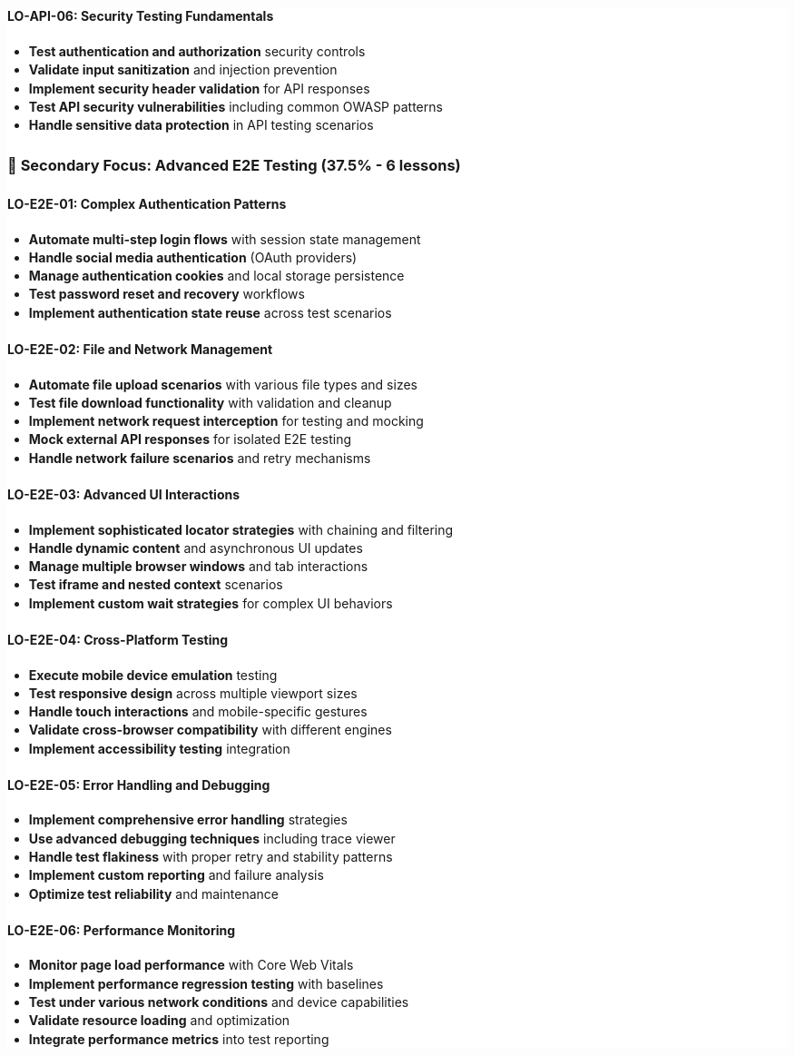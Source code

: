 #### **LO-API-06: Security Testing Fundamentals**
- **Test authentication and authorization** security controls
- **Validate input sanitization** and injection prevention
- **Implement security header validation** for API responses
- **Test API security vulnerabilities** including common OWASP patterns
- **Handle sensitive data protection** in API testing scenarios

### 🎯 **Secondary Focus: Advanced E2E Testing (37.5% - 6 lessons)**

#### **LO-E2E-01: Complex Authentication Patterns**
- **Automate multi-step login flows** with session state management
- **Handle social media authentication** (OAuth providers)
- **Manage authentication cookies** and local storage persistence
- **Test password reset and recovery** workflows
- **Implement authentication state reuse** across test scenarios

#### **LO-E2E-02: File and Network Management**
- **Automate file upload scenarios** with various file types and sizes
- **Test file download functionality** with validation and cleanup
- **Implement network request interception** for testing and mocking
- **Mock external API responses** for isolated E2E testing
- **Handle network failure scenarios** and retry mechanisms

#### **LO-E2E-03: Advanced UI Interactions**
- **Implement sophisticated locator strategies** with chaining and filtering
- **Handle dynamic content** and asynchronous UI updates
- **Manage multiple browser windows** and tab interactions
- **Test iframe and nested context** scenarios
- **Implement custom wait strategies** for complex UI behaviors

#### **LO-E2E-04: Cross-Platform Testing**
- **Execute mobile device emulation** testing
- **Test responsive design** across multiple viewport sizes
- **Handle touch interactions** and mobile-specific gestures
- **Validate cross-browser compatibility** with different engines
- **Implement accessibility testing** integration

#### **LO-E2E-05: Error Handling and Debugging**
- **Implement comprehensive error handling** strategies
- **Use advanced debugging techniques** including trace viewer
- **Handle test flakiness** with proper retry and stability patterns
- **Implement custom reporting** and failure analysis
- **Optimize test reliability** and maintenance

#### **LO-E2E-06: Performance Monitoring**
- **Monitor page load performance** with Core Web Vitals
- **Implement performance regression testing** with baselines
- **Test under various network conditions** and device capabilities
- **Validate resource loading** and optimization
- **Integrate performance metrics** into test reporting
